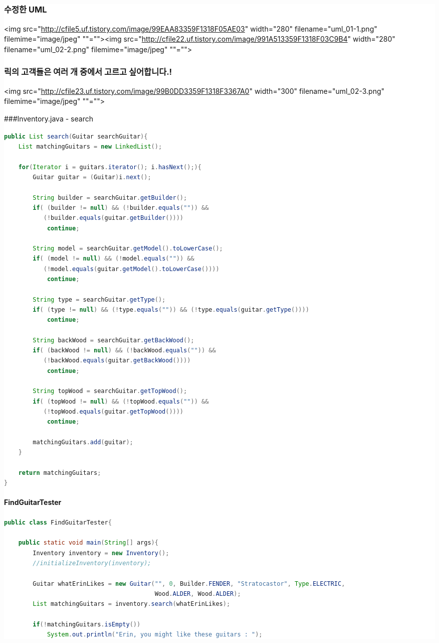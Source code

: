 ### 수정한  UML

<img src="http://cfile5.uf.tistory.com/image/99EAA83359F1318F05AE03" width="280" filename="uml_01-1.png" filemime="image/jpeg" ""=""><img src="http://cfile22.uf.tistory.com/image/991A513359F1318F03C9B4" width="280"  filename="uml_02-2.png" filemime="image/jpeg" ""="">



### 릭의 고객들은 여러 개 중에서 고르고 싶어합니다.!

<img src="http://cfile23.uf.tistory.com/image/99B0DD3359F1318F3367A0" width="300" filename="uml_02-3.png" filemime="image/jpeg" ""="">

###Inventory.java  - search

```java
public List search(Guitar searchGuitar){
    List matchingGuitars = new LinkedList();

    for(Iterator i = guitars.iterator(); i.hasNext();){
        Guitar guitar = (Guitar)i.next();
        
        String builder = searchGuitar.getBuilder();
        if( (builder != null) && (!builder.equals("")) && 
           (!builder.equals(guitar.getBuilder())))
            continue;
        
        String model = searchGuitar.getModel().toLowerCase(); 
        if( (model != null) && (!model.equals("")) && 
           (!model.equals(guitar.getModel().toLowerCase()))) 
            continue;
            
        String type = searchGuitar.getType();
        if( (type != null) && (!type.equals("")) && (!type.equals(guitar.getType())))
            continue;
            
        String backWood = searchGuitar.getBackWood();
        if( (backWood != null) && (!backWood.equals("")) && 
           (!backWood.equals(guitar.getBackWood())))
            continue;
            
        String topWood = searchGuitar.getTopWood();
        if( (topWood != null) && (!topWood.equals("")) && 
           (!topWood.equals(guitar.getTopWood())))
            continue;
            
        matchingGuitars.add(guitar);
    }
    
    return matchingGuitars;
}
```

#### FindGuitarTester

```java
public class FindGuitarTester{
    
    public static void main(String[] args){
        Inventory inventory = new Inventory();
        //initializeInventory(inventory);
        
        Guitar whatErinLikes = new Guitar("", 0, Builder.FENDER, "Stratocastor", Type.ELECTRIC, 
                                          Wood.ALDER, Wood.ALDER);  
        List matchingGuitars = inventory.search(whatErinLikes);
        
        if(!matchingGuitars.isEmpty())
            System.out.println("Erin, you might like these guitars : ");
```